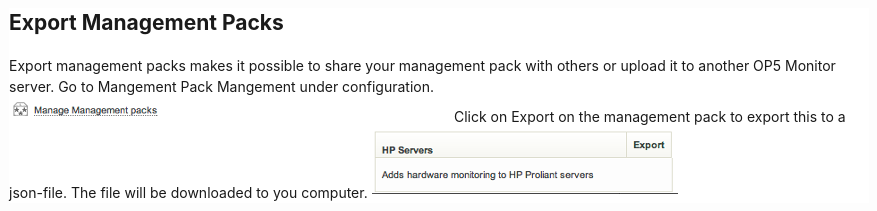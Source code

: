 ## Export Management Packs

Export management packs makes it possible to share your management pack with others or upload it to another OP5 Monitor server.
 Go to Mangement Pack Mangement under configuration.
 ![](attachments/16482396/21300153.png)
 Click on Export on the management pack to export this to a json-file. The file will be downloaded to you computer.
![](attachments/16482396/21300212.png)

